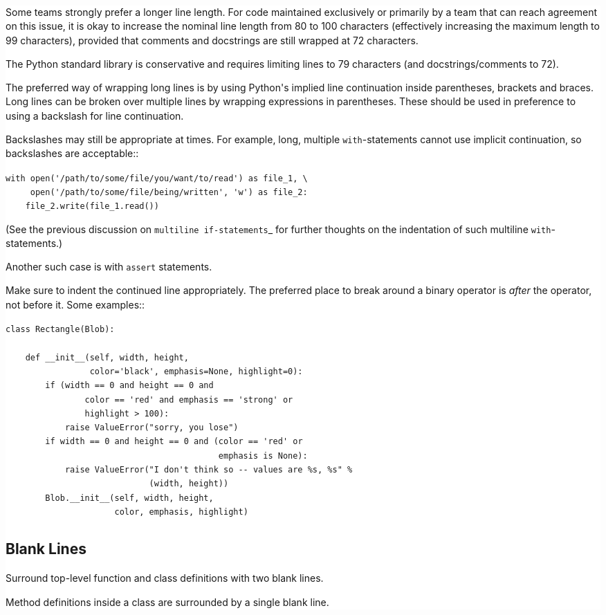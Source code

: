 Some teams strongly prefer a longer line length.  For code maintained
exclusively or primarily by a team that can reach agreement on this
issue, it is okay to increase the nominal line length from 80 to
100 characters (effectively increasing the maximum length to 99
characters), provided that comments and docstrings are still wrapped
at 72 characters.

The Python standard library is conservative and requires limiting
lines to 79 characters (and docstrings/comments to 72).

The preferred way of wrapping long lines is by using Python's implied
line continuation inside parentheses, brackets and braces.  Long lines
can be broken over multiple lines by wrapping expressions in
parentheses. These should be used in preference to using a backslash
for line continuation.

Backslashes may still be appropriate at times.  For example, long,
multiple ``with``-statements cannot use implicit continuation, so
backslashes are acceptable::

    with open('/path/to/some/file/you/want/to/read') as file_1, \
         open('/path/to/some/file/being/written', 'w') as file_2:
        file_2.write(file_1.read())

(See the previous discussion on `multiline if-statements`_ for further
thoughts on the indentation of such multiline ``with``-statements.)

Another such case is with ``assert`` statements.

Make sure to indent the continued line appropriately.  The preferred
place to break around a binary operator is *after* the operator, not
before it.  Some examples::

    class Rectangle(Blob):

        def __init__(self, width, height,
                     color='black', emphasis=None, highlight=0):
            if (width == 0 and height == 0 and
                    color == 'red' and emphasis == 'strong' or
                    highlight > 100):
                raise ValueError("sorry, you lose")
            if width == 0 and height == 0 and (color == 'red' or
                                               emphasis is None):
                raise ValueError("I don't think so -- values are %s, %s" %
                                 (width, height))
            Blob.__init__(self, width, height,
                          color, emphasis, highlight)

Blank Lines
-----------

Surround top-level function and class definitions with two blank
lines.

Method definitions inside a class are surrounded by a single blank
line.
